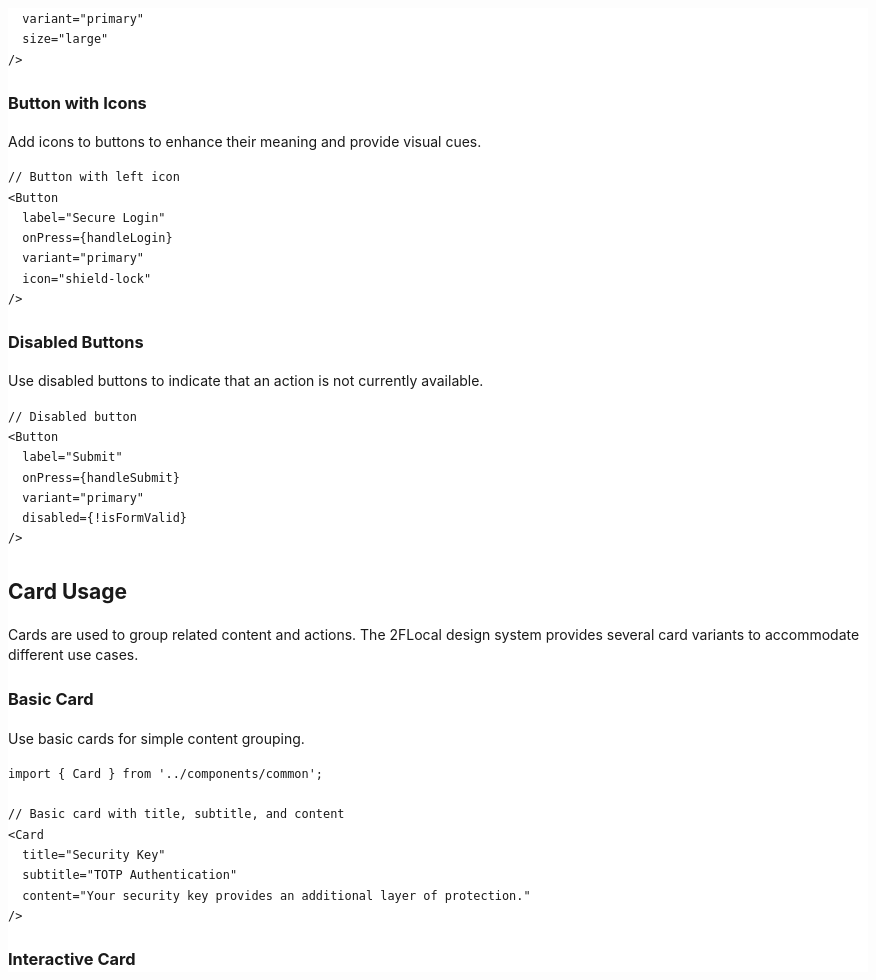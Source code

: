 ```tsx
  variant="primary"
  size="large"
/>
```

### Button with Icons

Add icons to buttons to enhance their meaning and provide visual cues.

```tsx
// Button with left icon
<Button
  label="Secure Login"
  onPress={handleLogin}
  variant="primary"
  icon="shield-lock"
/>
```

### Disabled Buttons

Use disabled buttons to indicate that an action is not currently available.

```tsx
// Disabled button
<Button
  label="Submit"
  onPress={handleSubmit}
  variant="primary"
  disabled={!isFormValid}
/>
```

## Card Usage

Cards are used to group related content and actions. The 2FLocal design system provides several card variants to accommodate different use cases.

### Basic Card

Use basic cards for simple content grouping.

```tsx
import { Card } from '../components/common';

// Basic card with title, subtitle, and content
<Card
  title="Security Key"
  subtitle="TOTP Authentication"
  content="Your security key provides an additional layer of protection."
/>
```

### Interactive Card
